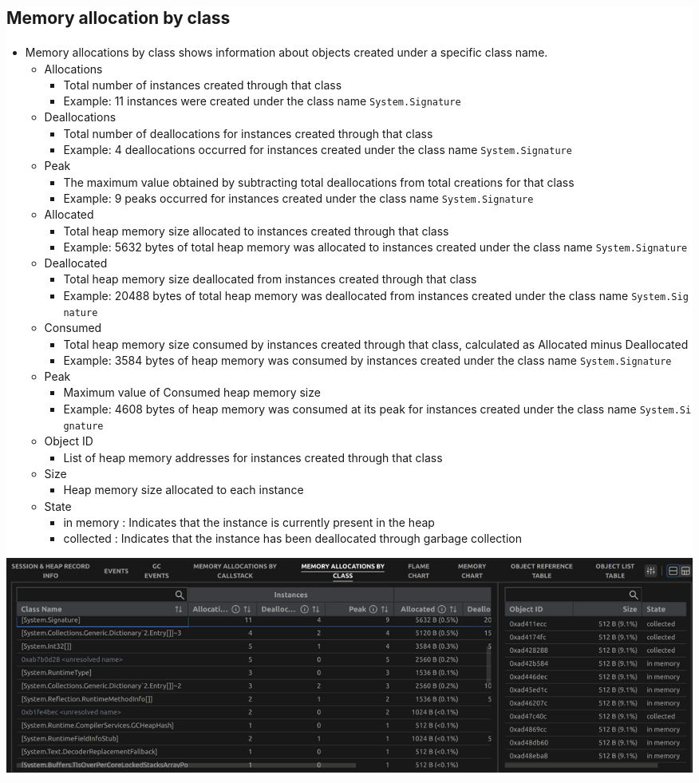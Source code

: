 ## Memory allocation by class

  - Memory allocations by class shows information about objects created under a specific class name.
    - Allocations
      - Total number of instances created through that class
      - Example: 11 instances were created under the class name `System.Signature`
    - Deallocations
      - Total number of deallocations for instances created through that class
      - Example: 4 deallocations occurred for instances created under the class name `System.Signature`
    - Peak
      - The maximum value obtained by subtracting total deallocations from total creations for that class
      - Example: 9 peaks occurred for instances created under the class name `System.Signature`
    - Allocated
      - Total heap memory size allocated to instances created through that class
      - Example: 5632 bytes of total heap memory was allocated to instances created under the class name `System.Signature`
    - Deallocated
      - Total heap memory size deallocated from instances created through that class
      - Example: 20488 bytes of total heap memory was deallocated from instances created under the class name `System.Signature`
    - Consumed
      - Total heap memory size consumed by instances created through that class, calculated as Allocated minus Deallocated
      - Example: 3584 bytes of heap memory was consumed by instances created under the class name `System.Signature`
    - Peak
      - Maximum value of Consumed heap memory size
      - Example: 4608 bytes of heap memory was consumed at its peak for instances created under the class name `System.Signature`
    - Object ID
      - List of heap memory addresses for instances created through that class
    - Size
      - Heap memory size allocated to each instance
    - State
      - in memory : Indicates that the instance is currently present in the heap
      - collected : Indicates that the instance has been deallocated through garbage collection

![memoyr-allocation-class](./images/key-features/memory-allocation-class.png)
